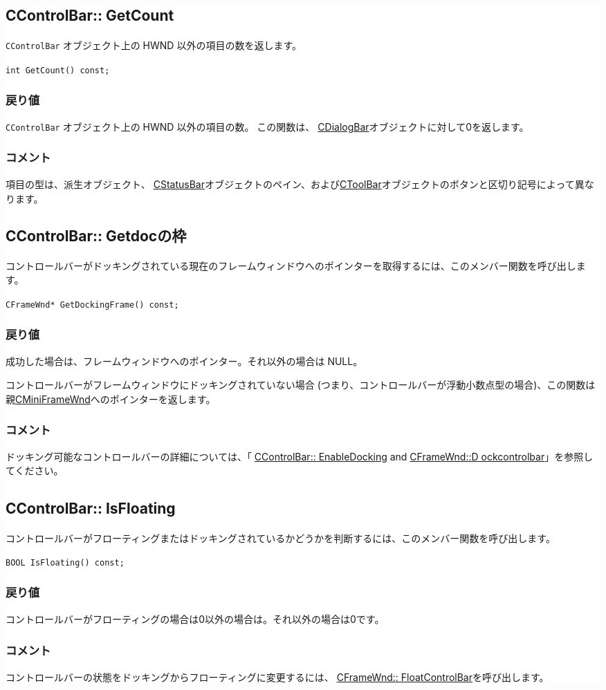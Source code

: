 ##  <a name="getcount"></a>CControlBar:: GetCount

`CControlBar` オブジェクト上の HWND 以外の項目の数を返します。

```
int GetCount() const;
```

### <a name="return-value"></a>戻り値

`CControlBar` オブジェクト上の HWND 以外の項目の数。 この関数は、 [CDialogBar](../../mfc/reference/cdialogbar-class.md)オブジェクトに対して0を返します。

### <a name="remarks"></a>コメント

項目の型は、派生オブジェクト、 [CStatusBar](../../mfc/reference/cstatusbar-class.md)オブジェクトのペイン、および[CToolBar](../../mfc/reference/ctoolbar-class.md)オブジェクトのボタンと区切り記号によって異なります。

##  <a name="getdockingframe"></a>CControlBar:: Getdocの枠

コントロールバーがドッキングされている現在のフレームウィンドウへのポインターを取得するには、このメンバー関数を呼び出します。

```
CFrameWnd* GetDockingFrame() const;
```

### <a name="return-value"></a>戻り値

成功した場合は、フレームウィンドウへのポインター。それ以外の場合は NULL。

コントロールバーがフレームウィンドウにドッキングされていない場合 (つまり、コントロールバーが浮動小数点型の場合)、この関数は親[CMiniFrameWnd](../../mfc/reference/cminiframewnd-class.md)へのポインターを返します。

### <a name="remarks"></a>コメント

ドッキング可能なコントロールバーの詳細については、「 [CControlBar:: EnableDocking](#enabledocking) and [CFrameWnd::D ockcontrolbar](../../mfc/reference/cframewnd-class.md#dockcontrolbar)」を参照してください。

##  <a name="isfloating"></a>CControlBar:: IsFloating

コントロールバーがフローティングまたはドッキングされているかどうかを判断するには、このメンバー関数を呼び出します。

```
BOOL IsFloating() const;
```

### <a name="return-value"></a>戻り値

コントロールバーがフローティングの場合は0以外の場合は。それ以外の場合は0です。

### <a name="remarks"></a>コメント

コントロールバーの状態をドッキングからフローティングに変更するには、 [CFrameWnd:: FloatControlBar](../../mfc/reference/cframewnd-class.md#floatcontrolbar)を呼び出します。

